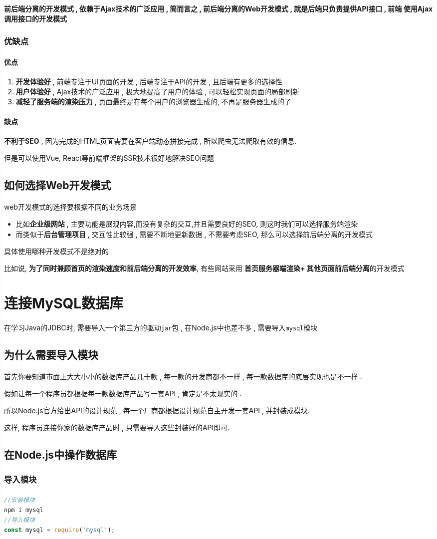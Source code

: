 **前后端分离的开发模式 , 依赖于Ajax技术的广泛应用 , 简而言之 , 前后端分离的Web开发模式 , 就是后端只负责提供API接口 , 前端 使用Ajax调用接口的开发模式**

### 优缺点

#### 优点

1. **开发体验好** , 前端专注于UI页面的开发 , 后端专注于API的开发 , 且后端有更多的选择性
2. **用户体验好** , Ajax技术的广泛应用 , 极大地提高了用户的体验 , 可以轻松实现页面的局部刷新
3. **减轻了服务端的渲染压力** , 页面最终是在每个用户的浏览器生成的, 不再是服务器生成的了

#### 缺点

**不利于SEO** , 因为完成的HTML页面需要在客户端动态拼接完成 , 所以爬虫无法爬取有效的信息.

但是可以使用Vue, React等前端框架的SSR技术很好地解决SEO问题



## 如何选择Web开发模式

web开发模式的选择要根据不同的业务场景

* 比如**企业级网站** , 主要功能是展现内容,而没有复杂的交互,并且需要良好的SEO, 则这时我们可以选择服务端渲染
* 而类似于**后台管理项目** , 交互性比较强 , 需要不断地更新数据 , 不需要考虑SEO, 那么可以选择前后端分离的开发模式

具体使用哪种开发模式不是绝对的

比如说, **为了同时兼顾首页的渲染速度和前后端分离的开发效率**, 有些网站采用 **首页服务器端渲染+ 其他页面前后端分离**的开发模式



# 连接MySQL数据库

在学习Java的JDBC时, 需要导入一个第三方的驱动`jar`包 , 在Node.js中也差不多 , 需要导入`mysql`模块

## 为什么需要导入模块

首先你要知道市面上大大小小的数据库产品几十款 , 每一款的开发商都不一样 , 每一款数据库的底层实现也是不一样 . 

假如让每一个程序员都根据每一款数据库产品写一套API , 肯定是不太现实的 . 

所以Node.js官方给出API的设计规范 , 每一个厂商都根据设计规范自主开发一套API , 并封装成模块.

这样, 程序员连接你家的数据库产品时 , 只需要导入这些封装好的API即可.

## 在Node.js中操作数据库

### 导入模块

```javascript
//安装模块
npm i mysql
//导入模块
const mysql = require('mysql');
```
